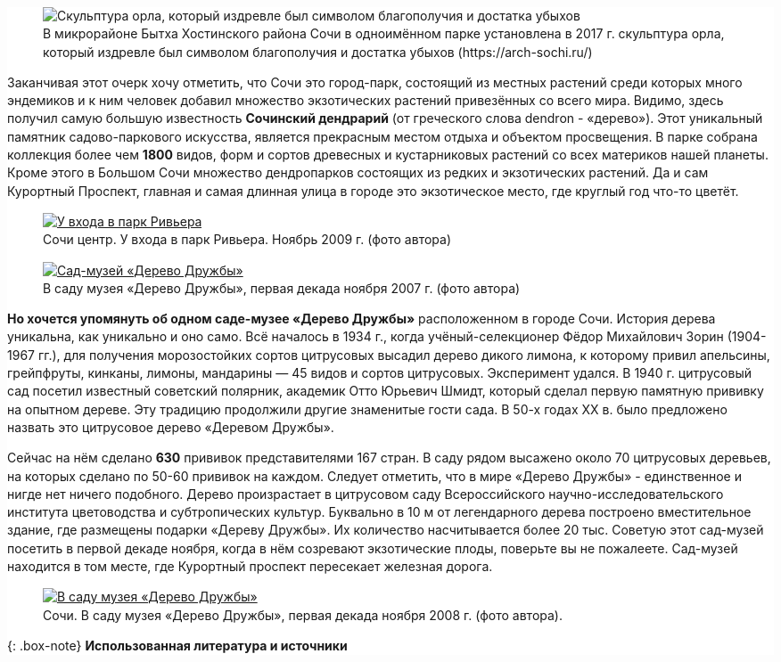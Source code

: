 <figure>
	<img src="/img/toponymy/sochi/Sculpture-eagle.jpg" title="Скульптура орла, который издревле был символом благополучия и достатка убыхов" alt="Скульптура орла, который издревле был символом благополучия и достатка убыхов" width="800" height="534"/>
	<figcaption>В микрорайоне Бытха Хостинского района Сочи в одноимённом парке установлена в 2017 г. скульптура орла, который издревле был символом благополучия и достатка убыхов (https://arch-sochi.ru/)</figcaption>
</figure>

Заканчивая этот очерк хочу отметить, что Сочи это город-парк, состоящий из местных растений среди которых много эндемиков и к ним человек добавил множество экзотических растений привезённых со всего мира. Видимо, здесь получил самую большую известность **Сочинский дендрарий** (от греческого слова dendron - «дерево»). Этот уникальный памятник садово-паркового искусства, является прекрасным местом отдыха и объектом просвещения. В парке собрана коллекция более чем **1800** видов, форм и сортов древесных и кустарниковых растений со всех материков нашей планеты. Кроме этого в Большом Сочи множество дендропарков состоящих из редких и экзотических растений. Да и сам Курортный Проспект, главная и самая длинная улица в городе это экзотическое место, где круглый год что-то цветёт.

<figure>
	<a href="/img/toponymy/sochi/entrance-Riviera-Park-b.jpg" title="У входа в парк Ривьера"><div itemscope itemtype="https://schema.org/ImageObject"><img itemprop="contentUrl"  src="/img/toponymy/sochi/entrance-Riviera-Park.jpg" alt="У входа в парк Ривьера" width="640" height="480"/><meta itemprop="license" content="https://viktor-dnk.ru/info/copyright/" /><meta itemprop="acquireLicensePage" content="https://viktor-dnk.ru/info/contacts/" /><meta itemprop="name" content="Сочи центр. У входа в парк Ривьера. Ноябрь 2009 г." /><meta itemprop="copyrightNotice" content="Viktor Koveshnikov" /><meta itemprop="creditText" content="Заметки географа" /><div itemprop="creator" itemscope itemtype="http://schema.org/Person"><meta itemprop="name" content="Viktor Koveshnikov" /></div></div></a>
	<figcaption>Сочи центр. У входа в парк Ривьера. Ноябрь 2009 г. (фото автора)</figcaption>
</figure>

<figure>
	<a href="/img/toponymy/sochi/Garden-Museum-Tree-Friendship-b.jpg" title="Сад-музей «Дерево Дружбы»"><div itemscope itemtype="https://schema.org/ImageObject"><img itemprop="contentUrl"  src="/img/toponymy/sochi/Garden-Museum-Tree-Friendship.jpg" alt="Сад-музей «Дерево Дружбы»" width="640" height="427"/><meta itemprop="license" content="https://viktor-dnk.ru/info/copyright/" /><meta itemprop="acquireLicensePage" content="https://viktor-dnk.ru/info/contacts/" /><meta itemprop="name" content="В саду музея «Дерево Дружбы», первая декада ноября 2007 г." /><meta itemprop="copyrightNotice" content="Viktor Koveshnikov" /><meta itemprop="creditText" content="Заметки географа" /><div itemprop="creator" itemscope itemtype="http://schema.org/Person"><meta itemprop="name" content="Viktor Koveshnikov" /></div></div></a>
	<figcaption>В саду музея «Дерево Дружбы», первая декада ноября 2007 г. (фото автора)</figcaption>
</figure>

**Но хочется упомянуть об одном саде-музее «Дерево Дружбы»** расположенном в городе Сочи. История дерева уникальна, как уникально и оно само. Всё началось в 1934 г., когда учёный-селекционер Фёдор Михайлович Зорин (1904-1967 гг.), для получения морозостойких сортов цитрусовых высадил дерево дикого лимона, к которому привил апельсины, грейпфруты, кинканы, лимоны, мандарины — 45 видов и сортов цитрусовых. Эксперимент удался. В 1940 г. цитрусовый сад посетил известный советский полярник, академик Отто Юрьевич Шмидт, который сделал первую памятную прививку на опытном дереве. Эту традицию продолжили другие знаменитые гости сада. В 50-х годах ХХ в. было предложено назвать это цитрусовое дерево «Деревом Дружбы».

Сейчас на нём сделано **630** прививок представителями 167 стран. В саду рядом высажено около 70 цитрусовых деревьев, на которых сделано по 50-60 прививок на каждом. Следует отметить, что в мире «Дерево Дружбы» - единственное и нигде нет ничего подобного. Дерево произрастает в цитрусовом саду Всероссийского научно-исследовательского института цветоводства и субтропических культур. Буквально в 10 м от легендарного дерева построено вместительное здание, где размещены подарки «Дереву Дружбы». Их количество насчитывается более 20 тыс. Советую этот сад-музей посетить в первой декаде ноября, когда в нём созревают экзотические плоды, поверьте вы не пожалеете. Сад-музей находится в том месте, где Курортный проспект пересекает железная дорога.

<figure>
	<a href="/img/toponymy/sochi/Museum-garden-Tree-Friendship-b.jpg" title="В саду музея «Дерево Дружбы»"><div itemscope itemtype="https://schema.org/ImageObject"><img itemprop="contentUrl"  src="/img/toponymy/sochi/Museum-garden-Tree-Friendship.jpg" alt="В саду музея «Дерево Дружбы»" width="634" height="480"/><meta itemprop="license" content="https://viktor-dnk.ru/info/copyright/" /><meta itemprop="acquireLicensePage" content="https://viktor-dnk.ru/info/contacts/" /><meta itemprop="name" content="Сочи. В саду музея «Дерево Дружбы», первая декада ноября 2008 г." /><meta itemprop="copyrightNotice" content="Viktor Koveshnikov" /><meta itemprop="creditText" content="Заметки географа" /><div itemprop="creator" itemscope itemtype="http://schema.org/Person"><meta itemprop="name" content="Viktor Koveshnikov" /></div></div></a>
	<figcaption>Сочи. В саду музея «Дерево Дружбы», первая декада ноября 2008 г. (фото автора).</figcaption>
</figure>

{: .box-note}
**Использованная литература и источники**
